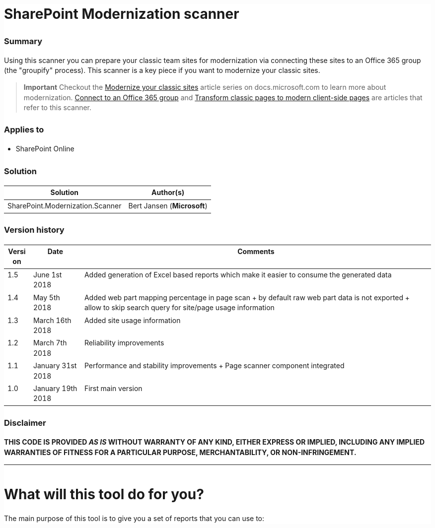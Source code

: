 # SharePoint Modernization scanner #

### Summary ###

Using this scanner you can prepare your classic team sites for modernization via connecting these sites to an Office 365 group (the "groupify" process). This scanner is a key piece if you want to modernize your classic sites. 

> **Important**
> Checkout the [Modernize your classic sites](https://docs.microsoft.com/en-us/sharepoint/dev/transform/modernize-classic-sites) article series on docs.microsoft.com to learn more about modernization. [Connect to an Office 365 group](https://docs.microsoft.com/en-us/sharepoint/dev/transform/modernize-connect-to-office365-group) and [Transform classic pages to modern client-side pages](https://docs.microsoft.com/en-us/sharepoint/dev/transform/modernize-userinterface-site-pages) are articles that refer to this scanner.

### Applies to ###

- SharePoint Online

### Solution ###

Solution | Author(s)
---------|----------
SharePoint.Modernization.Scanner | Bert Jansen (**Microsoft**)

### Version history ###

Version  | Date | Comments
---------| -----| --------
1.5 | June 1st 2018 | Added generation of Excel based reports which make it easier to consume the generated data
1.4 | May 5th 2018 | Added web part mapping percentage in page scan + by default raw web part data is not exported + allow to skip search query for site/page usage information
1.3 | March 16th 2018 | Added site usage information
1.2 | March 7th 2018 | Reliability improvements
1.1 | January 31st 2018 | Performance and stability improvements + Page scanner component integrated
1.0 | January 19th 2018 | First main version

### Disclaimer ###

**THIS CODE IS PROVIDED *AS IS* WITHOUT WARRANTY OF ANY KIND, EITHER EXPRESS OR IMPLIED, INCLUDING ANY IMPLIED WARRANTIES OF FITNESS FOR A PARTICULAR PURPOSE, MERCHANTABILITY, OR NON-INFRINGEMENT.**

----------

# What will this tool do for you? #

The main purpose of this tool is to give you a set of reports that you can use to:

